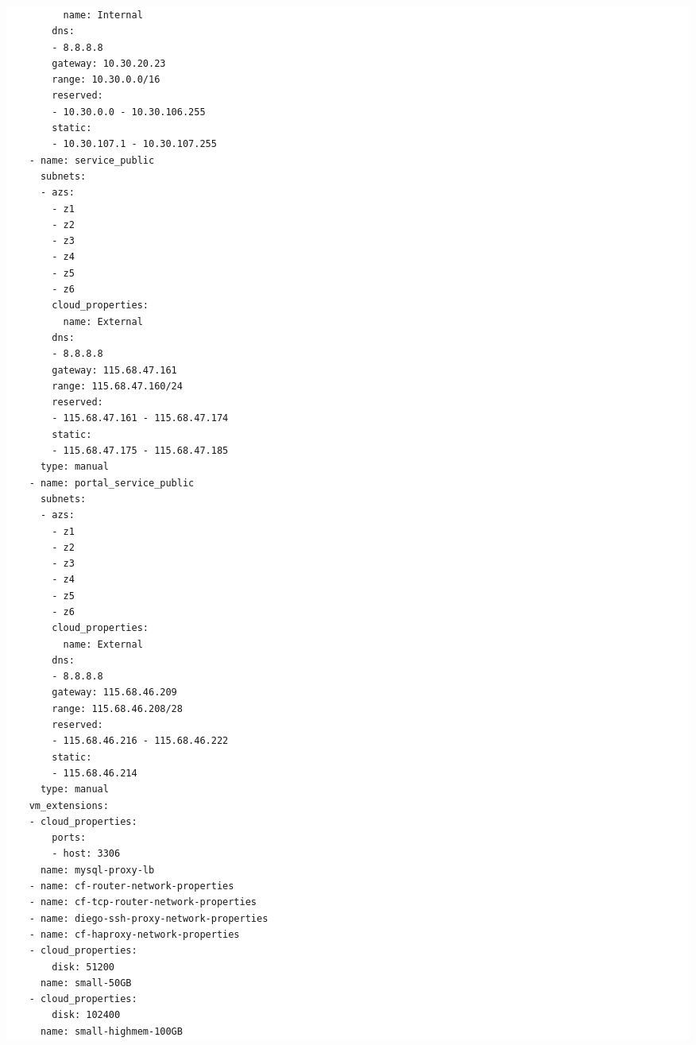 		      name: Internal
		    dns:
		    - 8.8.8.8
		    gateway: 10.30.20.23
		    range: 10.30.0.0/16
		    reserved:
		    - 10.30.0.0 - 10.30.106.255
		    static:
		    - 10.30.107.1 - 10.30.107.255
		- name: service_public
		  subnets:
		  - azs:
		    - z1
		    - z2
		    - z3
		    - z4
		    - z5
		    - z6
		    cloud_properties:
		      name: External
		    dns:
		    - 8.8.8.8
		    gateway: 115.68.47.161
		    range: 115.68.47.160/24
		    reserved:
		    - 115.68.47.161 - 115.68.47.174
		    static:
		    - 115.68.47.175 - 115.68.47.185
		  type: manual
		- name: portal_service_public
		  subnets:
		  - azs:
		    - z1
		    - z2
		    - z3
		    - z4
		    - z5
		    - z6
		    cloud_properties:
		      name: External
		    dns:
		    - 8.8.8.8
		    gateway: 115.68.46.209
		    range: 115.68.46.208/28
		    reserved:
		    - 115.68.46.216 - 115.68.46.222
		    static:
		    - 115.68.46.214
		  type: manual
		vm_extensions:
		- cloud_properties:
		    ports:
		    - host: 3306
		  name: mysql-proxy-lb
		- name: cf-router-network-properties
		- name: cf-tcp-router-network-properties
		- name: diego-ssh-proxy-network-properties
		- name: cf-haproxy-network-properties
		- cloud_properties:
		    disk: 51200
		  name: small-50GB
		- cloud_properties:
		    disk: 102400
		  name: small-highmem-100GB